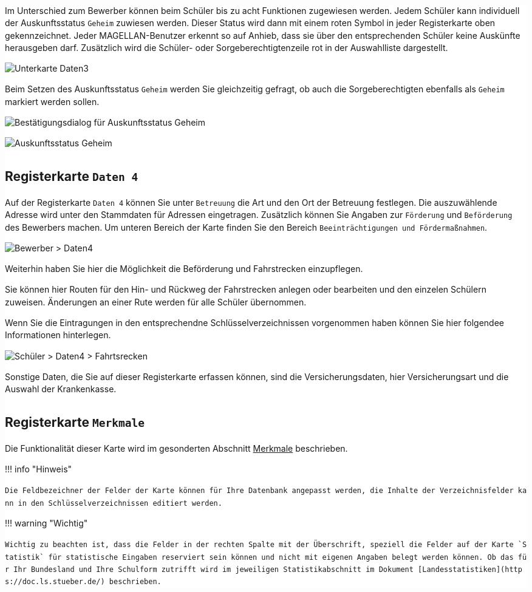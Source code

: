 Im Unterschied zum Bewerber können beim Schüler bis zu acht Funktionen zugewiesen werden. Jedem Schüler kann individuell der Auskunftsstatus `Geheim` zuwiesen werden. Dieser Status wird dann mit einem roten Symbol in jeder Registerkarte oben gekennzeichnet. Jeder MAGELLAN-Benutzer erkennt so auf Anhieb, dass sie über den entsprechenden Schüler keine Auskünfte herausgeben darf. Zusätzlich wird die Schüler- oder Sorgeberechtigtenzeile rot in der Auswahlliste dargestellt.

![Unterkarte Daten3](/assets/images/schueler/daten3.png)

 Beim Setzen des Auskunftsstatus `Geheim` werden Sie gleichzeitig gefragt, ob auch die Sorgeberechtigten ebenfalls als `Geheim` markiert werden sollen.

![Bestätigungsdialog für Auskunftsstatus `Geheim`](/assets/images/schueler/geheim.png)

![Auskunftsstatus `Geheim`](/assets/images/schueler/geheim01.png)

## Registerkarte `Daten 4`

Auf der Registerkarte `Daten 4` können Sie unter `Betreuung` die Art und den Ort der Betreuung festlegen. Die auszuwählende Adresse wird unter den Stammdaten für Adressen eingetragen. Zusätzlich können Sie Angaben zur `Förderung` und `Beförderung` des Bewerbers machen.
Um unteren Bereich der Karte finden Sie den  Bereich `Beeinträchtigungen und Fördermaßnahmen`.

![Bewerber > Daten4](/assets/images/bewerber/daten4.png)

Weiterhin haben Sie hier die Möglichkeit die Beförderung und Fahrstrecken einzupflegen.

Sie können hier Routen für den Hin- und Rückweg der Fahrstrecken anlegen oder bearbeiten und den einzelen Schülern zuweisen. Änderungen an einer Rute werden für alle Schüler übernommen.

Wenn Sie die Eintragungen in den entsprechendne Schlüsselverzeichnissen vorgenommen haben können Sie hier folgendee Informationen hinterlegen. 

![Schüler > Daten4 > Fahrtsrecken](/assets/images/schueler/daten4.png)

Sonstige Daten, die Sie auf dieser Registerkarte erfassen können, sind die Versicherungsdaten, hier Versicherungsart und die Auswahl der Krankenkasse.

## Registerkarte `Merkmale`

Die Funktionalität dieser Karte wird im gesonderten Abschnitt [Merkmale](https://doc.magellan7.stueber.de/schulverwaltung/howto/merkmalsfelder/) beschrieben.

!!! info "Hinweis"

    Die Feldbezeichner der Felder der Karte können für Ihre Datenbank angepasst werden, die Inhalte der Verzeichnisfelder kann in den Schlüsselverzeichnissen editiert werden.   

!!! warning "Wichtig"

    Wichtig zu beachten ist, dass die Felder in der rechten Spalte mit der Überschrift, speziell die Felder auf der Karte `Statistik` für statistische Eingaben reserviert sein können und nicht mit eigenen Angaben belegt werden können. Ob das für Ihr Bundesland und Ihre Schulform zutrifft wird im jeweiligen Statistikabschnitt im Dokument [Landesstatistiken](https://doc.ls.stueber.de/) beschrieben.
